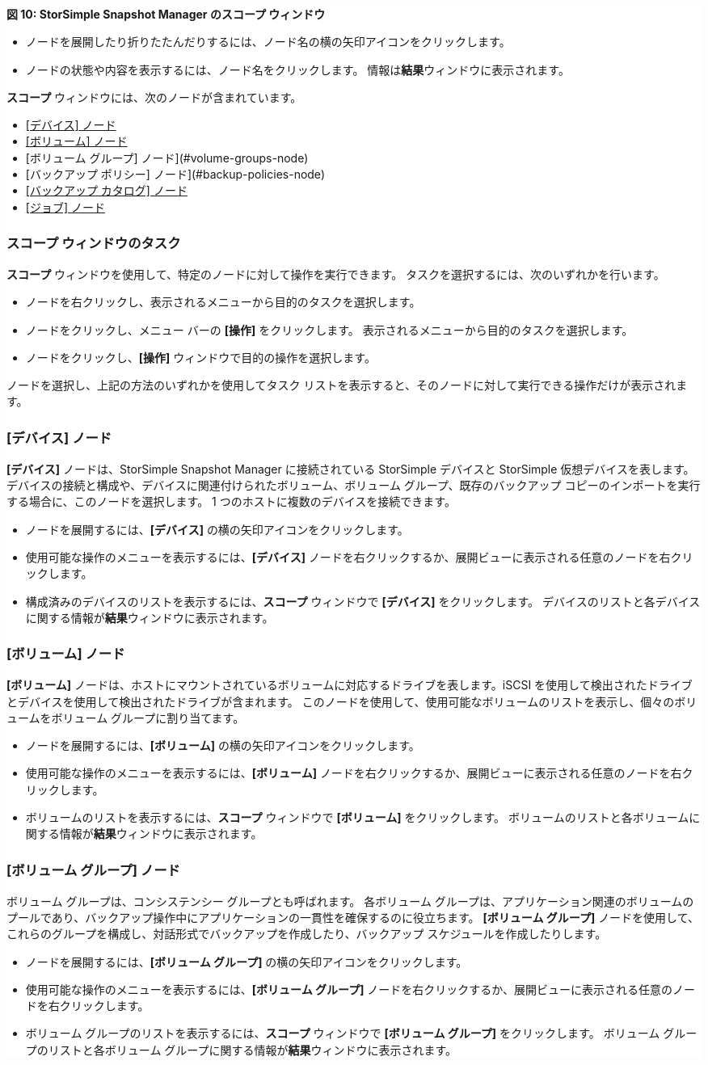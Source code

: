 **図 10: StorSimple Snapshot Manager のスコープ ウィンドウ**

- ノードを展開したり折りたたんだりするには、ノード名の横の矢印アイコンをクリックします。

- ノードの状態や内容を表示するには、ノード名をクリックします。 情報は**結果**ウィンドウに表示されます。

**スコープ** ウィンドウには、次のノードが含まれています。

- [[デバイス] ノード](#devices-node)
- [[ボリューム] ノード](#volumes-node)
- [ボリューム グループ] ノード](#volume-groups-node)
- [バックアップ ポリシー] ノード](#backup-policies-node)
- [[バックアップ カタログ] ノード](#backup-catalog-node)
- [[ジョブ] ノード](#jobs-node)

### スコープ ウィンドウのタスク

**スコープ** ウィンドウを使用して、特定のノードに対して操作を実行できます。 タスクを選択するには、次のいずれかを行います。

- ノードを右クリックし、表示されるメニューから目的のタスクを選択します。

- ノードをクリックし、メニュー バーの **[操作]** をクリックします。 表示されるメニューから目的のタスクを選択します。

- ノードをクリックし、**[操作]** ウィンドウで目的の操作を選択します。

ノードを選択し、上記の方法のいずれかを使用してタスク リストを表示すると、そのノードに対して実行できる操作だけが表示されます。

### [デバイス] ノード

**[デバイス]** ノードは、StorSimple Snapshot Manager に接続されている StorSimple デバイスと StorSimple 仮想デバイスを表します。 デバイスの接続と構成や、デバイスに関連付けられたボリューム、ボリューム グループ、既存のバックアップ コピーのインポートを実行する場合に、このノードを選択します。 1 つのホストに複数のデバイスを接続できます。

- ノードを展開するには、**[デバイス]** の横の矢印アイコンをクリックします。

- 使用可能な操作のメニューを表示するには、**[デバイス]** ノードを右クリックするか、展開ビューに表示される任意のノードを右クリックします。

- 構成済みのデバイスのリストを表示するには、**スコープ** ウィンドウで **[デバイス]** をクリックします。 デバイスのリストと各デバイスに関する情報が**結果**ウィンドウに表示されます。

### [ボリューム] ノード

**[ボリューム]** ノードは、ホストにマウントされているボリュームに対応するドライブを表します。iSCSI を使用して検出されたドライブとデバイスを使用して検出されたドライブが含まれます。 このノードを使用して、使用可能なボリュームのリストを表示し、個々のボリュームをボリューム グループに割り当てます。

- ノードを展開するには、**[ボリューム]** の横の矢印アイコンをクリックします。

- 使用可能な操作のメニューを表示するには、**[ボリューム]** ノードを右クリックするか、展開ビューに表示される任意のノードを右クリックします。

- ボリュームのリストを表示するには、**スコープ** ウィンドウで **[ボリューム]** をクリックします。 ボリュームのリストと各ボリュームに関する情報が**結果**ウィンドウに表示されます。

### [ボリューム グループ] ノード

ボリューム グループは、コンシステンシー グループとも呼ばれます。 各ボリューム グループは、アプリケーション関連のボリュームのプールであり、バックアップ操作中にアプリケーションの一貫性を確保するのに役立ちます。 **[ボリューム グループ]** ノードを使用して、これらのグループを構成し、対話形式でバックアップを作成したり、バックアップ スケジュールを作成したりします。

- ノードを展開するには、**[ボリューム グループ]** の横の矢印アイコンをクリックします。

- 使用可能な操作のメニューを表示するには、**[ボリューム グループ]** ノードを右クリックするか、展開ビューに表示される任意のノードを右クリックします。

- ボリューム グループのリストを表示するには、**スコープ** ウィンドウで **[ボリューム グループ]** をクリックします。 ボリューム グループのリストと各ボリューム グループに関する情報が**結果**ウィンドウに表示されます。
